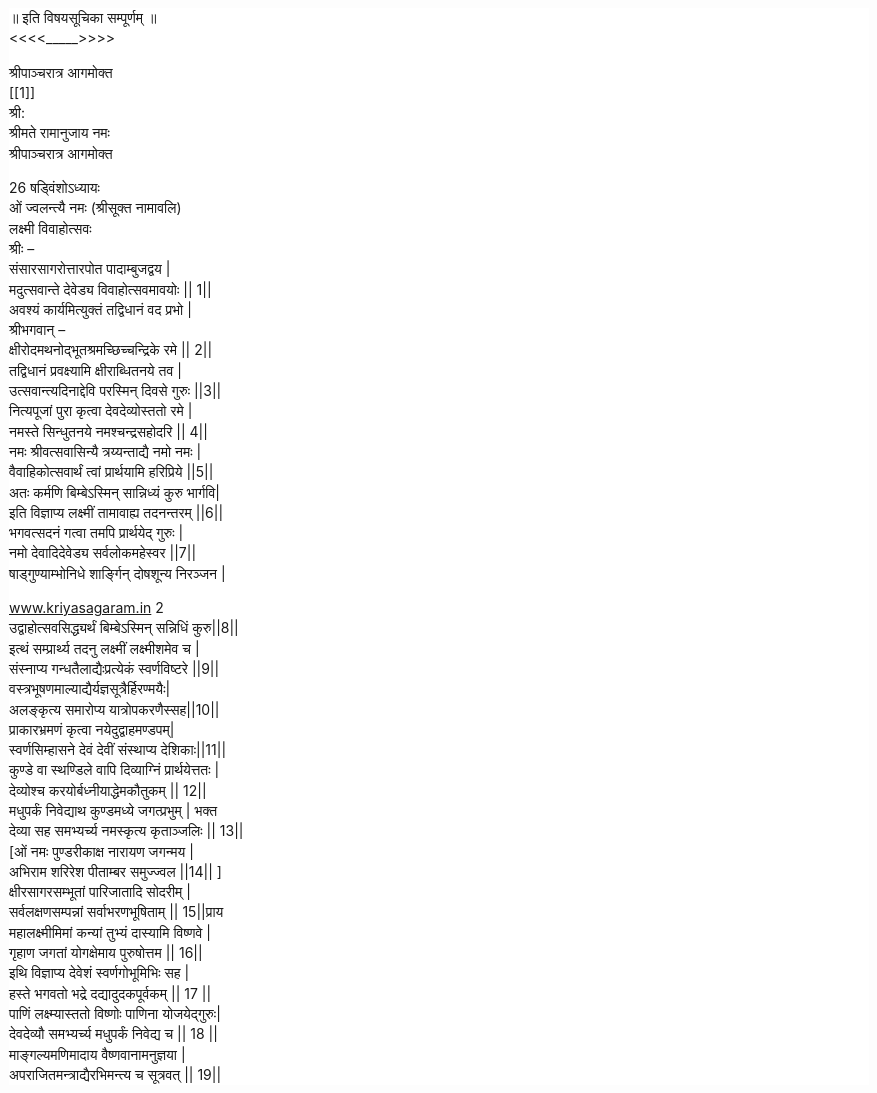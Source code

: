 

॥ इति विषयसूचिका सम्पूर्णम् ॥   
<<<<\_\_\_\_\_>>>> 





श्रीपाञ्चरात्र आगमोक्त   
[[1]]   
श्री:   
श्रीमते रामानुजाय नमः   
श्रीपाञ्चरात्र आगमोक्त   

26 षड्विंशोऽध्यायः   
ओं ज्वलन्त्यै नमः \(श्रीसूक्त नामावलि\)   
लक्ष्मी विवाहोत्सवः   
श्रीः –   
संसारसागरोत्तारपोत पादाम्बुजद्वय |   
मदुत्सवान्ते देवेड्य विवाहोत्सवमावयोः || 1||   
अवश्यं कार्यमित्युक्तं तद्विधानं वद प्रभो |   
श्रीभगवान् –   
क्षीरोदमथनोद्भूतश्रमच्छिच्चन्द्रिके रमे || 2||   
तद्विधानं प्रवक्ष्यामि क्षीराब्धितनये तव |   
उत्सवान्त्यदिनाद्देवि परस्मिन् दिवसे गुरुः ||3||   
नित्यपूजां पुरा कृत्वा देवदेव्योस्ततो रमे |   
नमस्ते सिन्धुतनये नमश्चन्द्रसहोदरि || 4||   
नमः श्रीवत्सवासिन्यै त्रय्यन्ताद्यै नमो नमः |   
वैवाहिकोत्सवार्थं त्वां प्रार्थयामि हरिप्रिये ||5||   
अतः कर्मणि बिम्बेऽस्मिन् सान्निध्यं कुरु भार्गवि|   
इति विज्ञाप्य लक्ष्मीं तामावाह्य तदनन्तरम् ||6||   
भगवत्सदनं गत्वा तमपि प्रार्थयेद् गुरुः |   
नमो देवादिदेवेड्य सर्वलोकमहेस्वर ||7||   
षाड्गुण्याम्भोनिधे शार्ङ्गिन् दोषशून्य निरञ्जन | 



www.kriyasagaram.in  2   
उद्वाहोत्सवसिद्ध्यर्थं बिम्बेऽस्मिन् सन्निधिं कुरु||8||   
इत्थं सम्प्रार्थ्य तदनु लक्ष्मीं लक्ष्मीशमेव च |   
संस्नाप्य गन्धतैलाद्यैःप्रत्येकं स्वर्णविष्टरे ||9||   
वस्त्रभूषणमाल्याद्यैर्यज्ञसूत्रैर्हिरण्मयैः|   
अलङ्कृत्य समारोप्य यात्रोपकरणैस्सह||10||   
प्राकारभ्रमणं कृत्वा नयेदुद्वाहमण्डपम्|   
स्वर्णसिम्हासने देवं देवीं संस्थाप्य देशिकाः||11||   
कुण्डे वा स्थण्डिले वापि दिव्याग्निं प्रार्थयेत्ततः |   
देव्योश्च करयोर्बध्नीयाद्धेमकौतुकम् || 12||   
मधुपर्कं निवेद्याथ कुण्डमध्ये जगत्प्रभुम् | भक्त   
देव्या सह समभ्यर्च्य नमस्कृत्य कृताञ्जलिः || 13||   
\[ओं नमः पुण्डरीकाक्ष नारायण जगन्मय |   
अभिराम शरिरेश पीताम्बर समुज्ज्वल ||14|| \]   
क्षीरसागरसम्भूतां पारिजातादि सोदरीम् |   
सर्वलक्षणसम्पन्नां सर्वाभरणभूषिताम् || 15||प्राय   
महालक्ष्मीमिमां कन्यां तुभ्यं दास्यामि विष्णवे |   
गृहाण जगतां योगक्षेमाय पुरुषोत्तम || 16||   
इथि विज्ञाप्य देवेशं स्वर्णगोभूमिभिः सह |   
हस्ते भगवतो भद्रे दद्यादुदकपूर्वकम् || 17 ||   
पाणिं लक्ष्म्यास्ततो विष्णोः पाणिना योजयेद्गुरुः|   
देवदेव्यौ समभ्यर्च्य मधुपर्कं निवेद्य च || 18 ||   
माङ्गल्यमणिमादाय वैष्णवानामनुज्ञया |   
अपराजितमन्त्राद्यैरभिमन्त्य च सूत्रवत् || 19|| 
